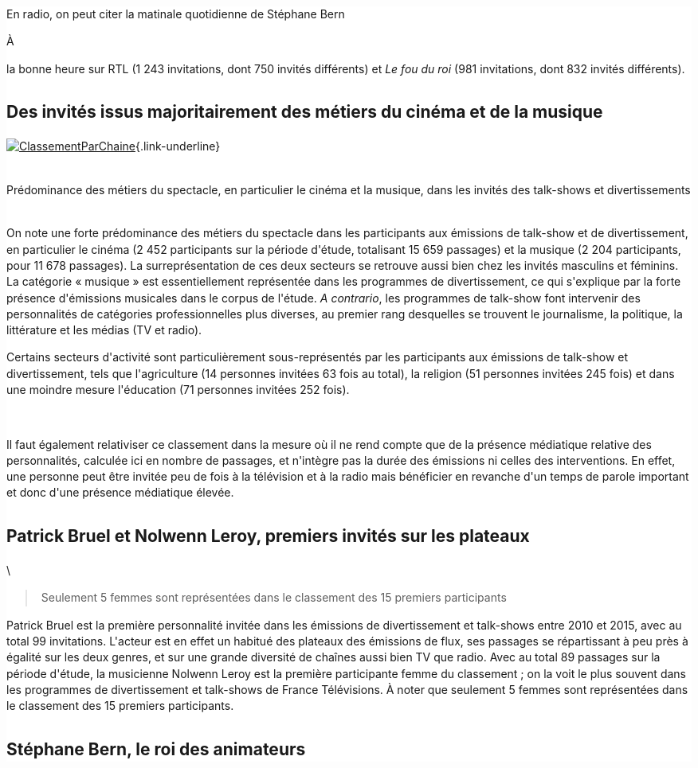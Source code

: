 En radio, on peut citer la matinale quotidienne de Stéphane Bern

À

la bonne heure sur RTL (1 243 invitations, dont 750 invités différents) et *Le fou du roi* (981 invitations, dont 832 invités différents).

Des invités issus majoritairement des métiers du cinéma et de la musique
------------------------------------------------------------------------

[![ClassementParChaine ](https://public.tableau.com/static/images/Me/MetiersInvitesSansSujets/ClassementParChaine/1_rss.png)](#){.link-underline}

\
Prédominance des métiers du spectacle, en particulier le cinéma et la musique, dans les invités des talk-shows et divertissements

\
On note une forte prédominance des métiers du spectacle dans les participants aux émissions de talk-show et de divertissement, en particulier le cinéma (2 452 participants sur la période d'étude, totalisant 15 659 passages) et la musique (2 204 participants, pour 11 678 passages). La surreprésentation de ces deux secteurs se retrouve aussi bien chez les invités masculins et féminins. La catégorie « musique » est essentiellement représentée dans les programmes de divertissement, ce qui s'explique par la forte présence d'émissions musicales dans le corpus de l'étude. *A contrario*, les programmes de talk-show font intervenir des personnalités de catégories professionnelles plus diverses, au premier rang desquelles se trouvent le journalisme, la politique, la littérature et les médias (TV et radio).

Certains secteurs d'activité sont particulièrement sous-représentés par les participants aux émissions de talk-show et divertissement, tels que l'agriculture (14 personnes invitées 63 fois au total), la religion (51 personnes invitées 245 fois) et dans une moindre mesure l'éducation (71 personnes invitées 252 fois).

 

Il faut également relativiser ce classement dans la mesure où il ne rend compte que de la présence médiatique relative des personnalités, calculée ici en nombre de passages, et n'intègre pas la durée des émissions ni celles des interventions. En effet, une personne peut être invitée peu de fois à la télévision et à la radio mais bénéficier en revanche d'un temps de parole important et donc d'une présence médiatique élevée.

Patrick Bruel et Nolwenn Leroy, premiers invités sur les plateaux
-----------------------------------------------------------------

\

>  Seulement 5 femmes sont représentées dans le classement des 15 premiers participants  

Patrick Bruel est la première personnalité invitée dans les émissions de divertissement et talk-shows entre 2010 et 2015, avec au total 99 invitations. L'acteur est en effet un habitué des plateaux des émissions de flux, ses passages se répartissant à peu près à égalité sur les deux genres, et sur une grande diversité de chaînes aussi bien TV que radio. Avec au total 89 passages sur la période d'étude, la musicienne Nolwenn Leroy est la première participante femme du classement ; on la voit le plus souvent dans les programmes de divertissement et talk-shows de France Télévisions. À noter que seulement 5 femmes sont représentées dans le classement des 15 premiers participants.

Stéphane Bern, le roi des animateurs
------------------------------------
